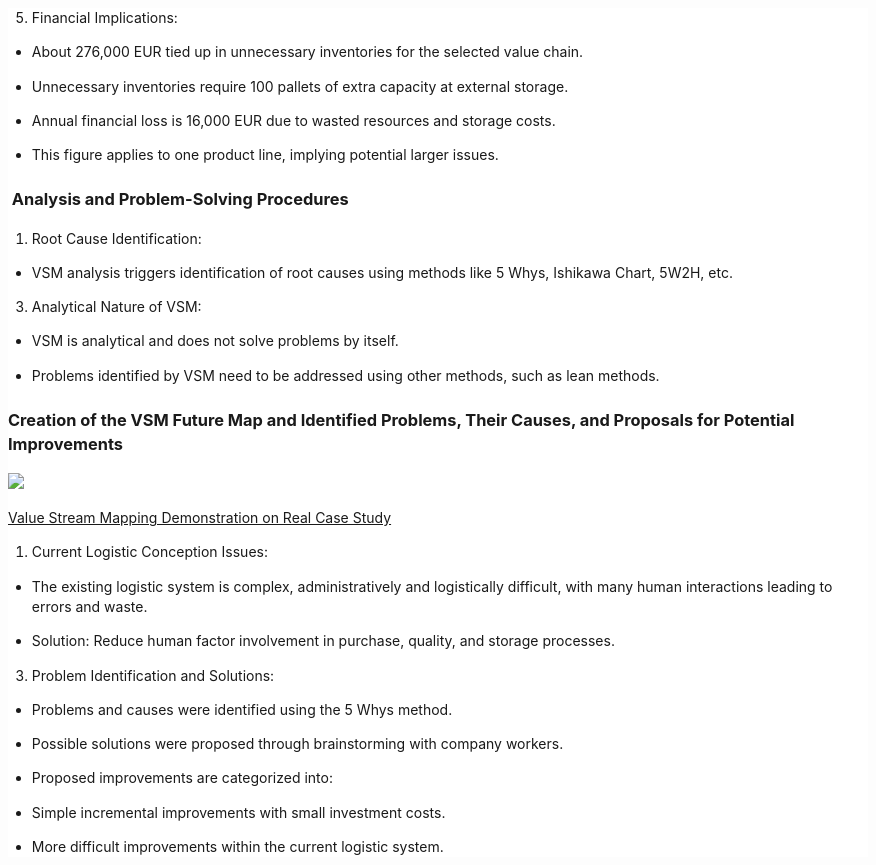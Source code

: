 
5. Financial Implications:
    

- About 276,000 EUR tied up in unnecessary inventories for the selected value chain.
    
- Unnecessary inventories require 100 pallets of extra capacity at external storage.
    
- Annual financial loss is 16,000 EUR due to wasted resources and storage costs.
    
- This figure applies to one product line, implying potential larger issues.
    

  

###  Analysis and Problem-Solving Procedures

1. Root Cause Identification:
    

- VSM analysis triggers identification of root causes using methods like 5 Whys, Ishikawa Chart, 5W2H, etc.
    

3. Analytical Nature of VSM:
    

- VSM is analytical and does not solve problems by itself.
    
- Problems identified by VSM need to be addressed using other methods, such as lean methods.
    

### Creation of the VSM Future Map and Identified Problems, Their Causes, and Proposals for Potential Improvements

  

![](https://lh7-rt.googleusercontent.com/docsz/AD_4nXf1RwLHDA3rn_-7VhKWtEcvwxsjk_VTzayeOHNKPuS9tD8am4yrvUYKJsi5O2gRw0bU5KEmKTnBVcxrZQJg2QFAHTqEPzlEb7L8usclVJdEkIDufCTJi3OaZSv8ugSpq1wZlaS0xo5fH8uPW0sQV2-WWtMz?key=Nu8PMyX64obvw5Muh2vzug)

[Value Stream Mapping Demonstration on Real Case Study](https://www.sciencedirect.com/science/article/pii/S1877705815004269?ref=pdf_download&fr=RR-2&rr=8a53c8748c807781)

  
  

1. Current Logistic Conception Issues:
    

- The existing logistic system is complex, administratively and logistically difficult, with many human interactions leading to errors and waste.
    
- Solution: Reduce human factor involvement in purchase, quality, and storage processes.
    

3. Problem Identification and Solutions:
    

- Problems and causes were identified using the 5 Whys method.
    
- Possible solutions were proposed through brainstorming with company workers.
    
- Proposed improvements are categorized into:
    

- Simple incremental improvements with small investment costs.
    
- More difficult improvements within the current logistic system.
    